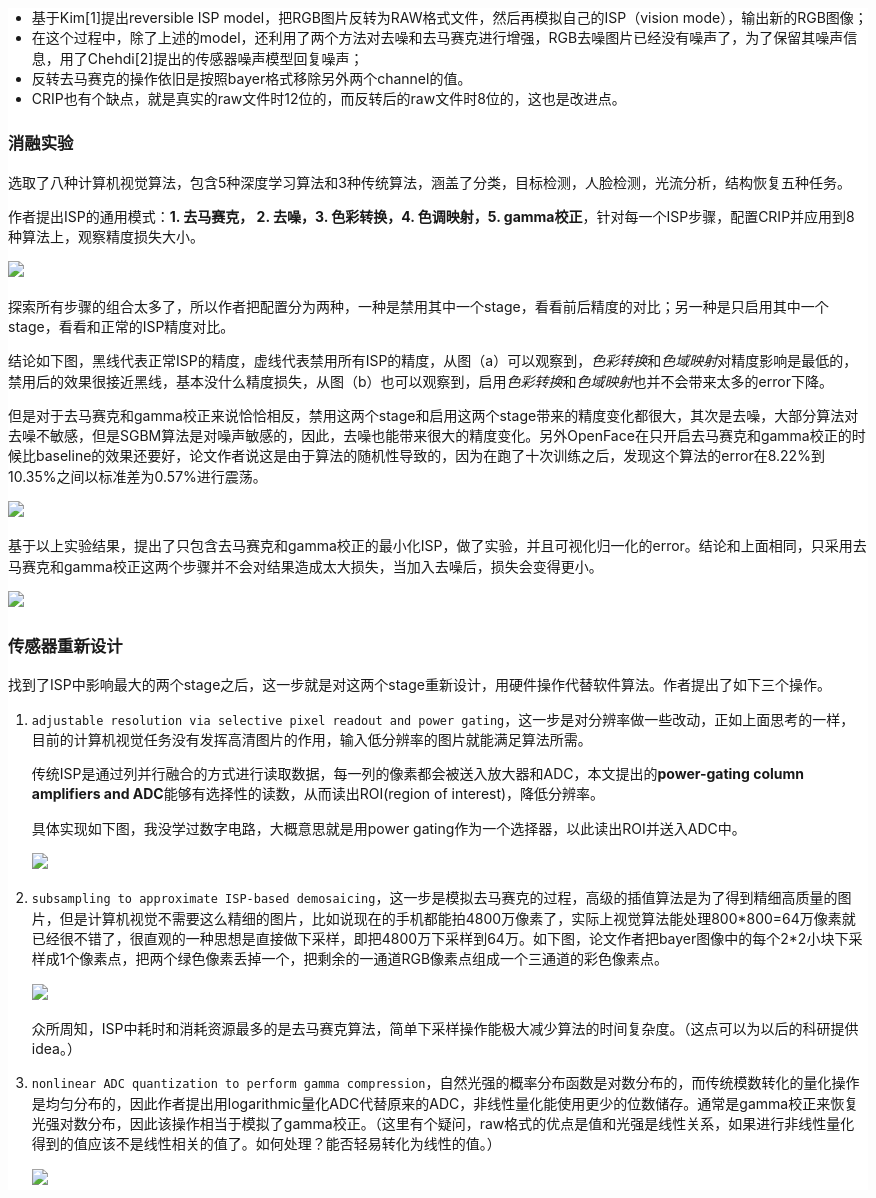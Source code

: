 - 基于Kim[1]提出reversible ISP model，把RGB图片反转为RAW格式文件，然后再模拟自己的ISP（vision mode），输出新的RGB图像；
- 在这个过程中，除了上述的model，还利用了两个方法对去噪和去马赛克进行增强，RGB去噪图片已经没有噪声了，为了保留其噪声信息，用了Chehdi[2]提出的传感器噪声模型回复噪声；
- 反转去马赛克的操作依旧是按照bayer格式移除另外两个channel的值。
- CRIP也有个缺点，就是真实的raw文件时12位的，而反转后的raw文件时8位的，这也是改进点。

### 消融实验

选取了八种计算机视觉算法，包含5种深度学习算法和3种传统算法，涵盖了分类，目标检测，人脸检测，光流分析，结构恢复五种任务。

作者提出ISP的通用模式：**1. 去马赛克， 2. 去噪，3. 色彩转换，4. 色调映射，5. gamma校正**，针对每一个ISP步骤，配置CRIP并应用到8种算法上，观察精度损失大小。

![](https://raw.githubusercontent.com/Badstu/pic_set/master/img/20191104151638.png)

探索所有步骤的组合太多了，所以作者把配置分为两种，一种是禁用其中一个stage，看看前后精度的对比；另一种是只启用其中一个stage，看看和正常的ISP精度对比。

结论如下图，黑线代表正常ISP的精度，虚线代表禁用所有ISP的精度，从图（a）可以观察到，*色彩转换*和*色域映射*对精度影响是最低的，禁用后的效果很接近黑线，基本没什么精度损失，从图（b）也可以观察到，启用*色彩转换*和*色域映射*也并不会带来太多的error下降。

但是对于去马赛克和gamma校正来说恰恰相反，禁用这两个stage和启用这两个stage带来的精度变化都很大，其次是去噪，大部分算法对去噪不敏感，但是SGBM算法是对噪声敏感的，因此，去噪也能带来很大的精度变化。另外OpenFace在只开启去马赛克和gamma校正的时候比baseline的效果还要好，论文作者说这是由于算法的随机性导致的，因为在跑了十次训练之后，发现这个算法的error在8.22%到10.35%之间以标准差为0.57%进行震荡。

![](https://raw.githubusercontent.com/Badstu/pic_set/master/img/20191104152627.png)

基于以上实验结果，提出了只包含去马赛克和gamma校正的最小化ISP，做了实验，并且可视化归一化的error。结论和上面相同，只采用去马赛克和gamma校正这两个步骤并不会对结果造成太大损失，当加入去噪后，损失会变得更小。

![](https://raw.githubusercontent.com/Badstu/pic_set/master/img/20191104164248.png)

### 传感器重新设计

找到了ISP中影响最大的两个stage之后，这一步就是对这两个stage重新设计，用硬件操作代替软件算法。作者提出了如下三个操作。

1. `adjustable resolution via selective pixel readout and power gating`，这一步是对分辨率做一些改动，正如上面思考的一样，目前的计算机视觉任务没有发挥高清图片的作用，输入低分辨率的图片就能满足算法所需。

   传统ISP是通过列并行融合的方式进行读取数据，每一列的像素都会被送入放大器和ADC，本文提出的**power-gating column amplifiers and ADC**能够有选择性的读数，从而读出ROI(region of interest)，降低分辨率。

   具体实现如下图，我没学过数字电路，大概意思就是用power gating作为一个选择器，以此读出ROI并送入ADC中。

   ![](https://raw.githubusercontent.com/Badstu/pic_set/master/img/20191104164308.png)

2. `subsampling to approximate ISP-based demosaicing`，这一步是模拟去马赛克的过程，高级的插值算法是为了得到精细高质量的图片，但是计算机视觉不需要这么精细的图片，比如说现在的手机都能拍4800万像素了，实际上视觉算法能处理800*800=64万像素就已经很不错了，很直观的一种思想是直接做下采样，即把4800万下采样到64万。如下图，论文作者把bayer图像中的每个2\*2小块下采样成1个像素点，把两个绿色像素丢掉一个，把剩余的一通道RGB像素点组成一个三通道的彩色像素点。

   ![](https://raw.githubusercontent.com/Badstu/pic_set/master/img/20191104164333.png)

   众所周知，ISP中耗时和消耗资源最多的是去马赛克算法，简单下采样操作能极大减少算法的时间复杂度。（这点可以为以后的科研提供idea。）

3. `nonlinear ADC quantization to perform gamma compression`，自然光强的概率分布函数是对数分布的，而传统模数转化的量化操作是均匀分布的，因此作者提出用logarithmic量化ADC代替原来的ADC，非线性量化能使用更少的位数储存。通常是gamma校正来恢复光强对数分布，因此该操作相当于模拟了gamma校正。（这里有个疑问，raw格式的优点是值和光强是线性关系，如果进行非线性量化得到的值应该不是线性相关的值了。如何处理？能否轻易转化为线性的值。）

   ![](https://raw.githubusercontent.com/Badstu/pic_set/master/img/20191104164358.png)
